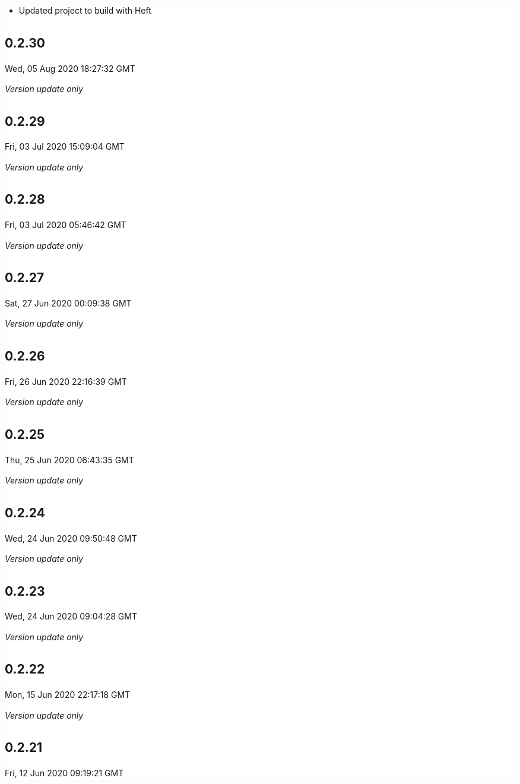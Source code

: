 - Updated project to build with Heft

## 0.2.30
Wed, 05 Aug 2020 18:27:32 GMT

_Version update only_

## 0.2.29
Fri, 03 Jul 2020 15:09:04 GMT

_Version update only_

## 0.2.28
Fri, 03 Jul 2020 05:46:42 GMT

_Version update only_

## 0.2.27
Sat, 27 Jun 2020 00:09:38 GMT

_Version update only_

## 0.2.26
Fri, 26 Jun 2020 22:16:39 GMT

_Version update only_

## 0.2.25
Thu, 25 Jun 2020 06:43:35 GMT

_Version update only_

## 0.2.24
Wed, 24 Jun 2020 09:50:48 GMT

_Version update only_

## 0.2.23
Wed, 24 Jun 2020 09:04:28 GMT

_Version update only_

## 0.2.22
Mon, 15 Jun 2020 22:17:18 GMT

_Version update only_

## 0.2.21
Fri, 12 Jun 2020 09:19:21 GMT
